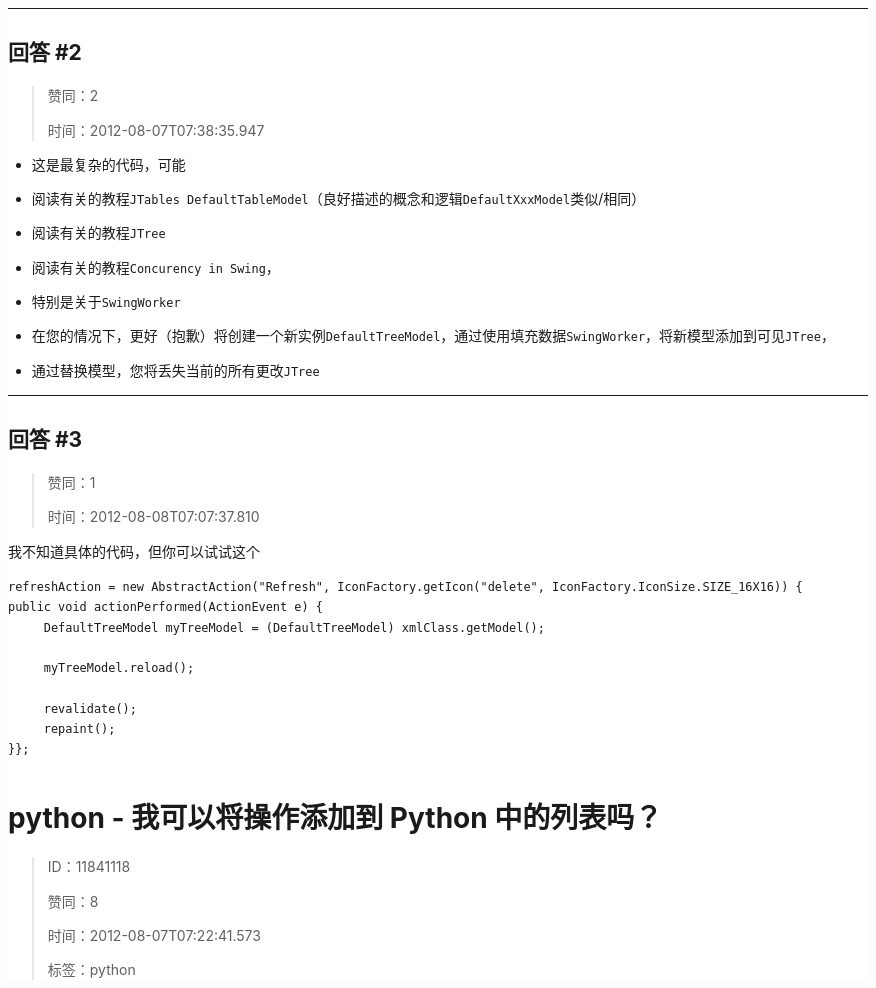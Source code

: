 * * *

## 回答 #2

> 赞同：2
> 
> 时间：2012-08-07T07:38:35.947

*   这是最复杂的代码，可能

*   阅读有关的教程`JTables DefaultTableModel`（良好描述的概念和逻辑`DefaultXxxModel`类似/相同）

*   阅读有关的教程`JTree`

*   阅读有关的教程`Concurency in Swing`，

*   特别是关于`SwingWorker`

*   在您的情况下，更好（抱歉）将创建一个新实例`DefaultTreeModel`，通过使用填充数据`SwingWorker`，将新模型添加到可见`JTree`，

*   通过替换模型，您将丢失当前的所有更改`JTree`

* * *

## 回答 #3

> 赞同：1
> 
> 时间：2012-08-08T07:07:37.810

我不知道具体的代码，但你可以试试这个

```
refreshAction = new AbstractAction("Refresh", IconFactory.getIcon("delete", IconFactory.IconSize.SIZE_16X16)) {
public void actionPerformed(ActionEvent e) {
     DefaultTreeModel myTreeModel = (DefaultTreeModel) xmlClass.getModel();

     myTreeModel.reload();

     revalidate();
     repaint();
}}; 
```

# python - 我可以将操作添加到 Python 中的列表吗？

> ID：11841118
> 
> 赞同：8
> 
> 时间：2012-08-07T07:22:41.573
> 
> 标签：python
